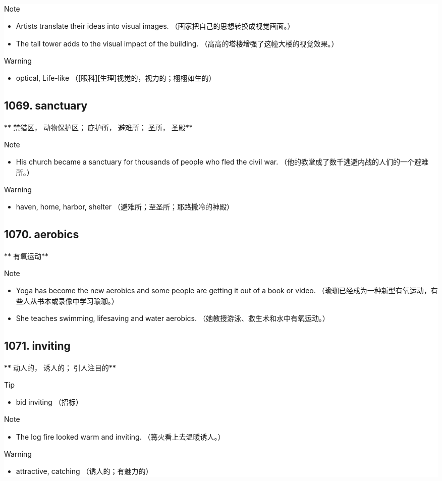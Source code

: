> [!NOTE]
>
> - Artists translate their ideas into visual images. （画家把自己的思想转换成视觉画面。）
>
> - The tall tower adds to the visual impact of the building. （高高的塔楼增强了这幢大楼的视觉效果。）
>

> [!WARNING]
>
> - optical, Life-like （[眼科][生理]视觉的，视力的；栩栩如生的）
>

## 1069. sanctuary

** 禁猎区， 动物保护区； 庇护所， 避难所； 圣所， 圣殿**

> [!NOTE]
>
> - His church became a sanctuary for thousands of people who fled the civil war. （他的教堂成了数千逃避内战的人们的一个避难所。）
>

> [!WARNING]
>
> - haven, home, harbor, shelter （避难所；至圣所；耶路撒冷的神殿）
>

## 1070. aerobics

** 有氧运动**

> [!NOTE]
>
> - Yoga has become the new aerobics and some people are getting it out of a book or video. （瑜珈已经成为一种新型有氧运动，有些人从书本或录像中学习瑜珈。）
>
> - She teaches swimming, lifesaving and water aerobics. （她教授游泳、救生术和水中有氧运动。）
>

## 1071. inviting

** 动人的， 诱人的； 引人注目的**

> [!TIP]
>
> - bid inviting （招标）
>

> [!NOTE]
>
> - The log fire looked warm and inviting. （篝火看上去温暖诱人。）
>

> [!WARNING]
>
> - attractive, catching （诱人的；有魅力的）
>
